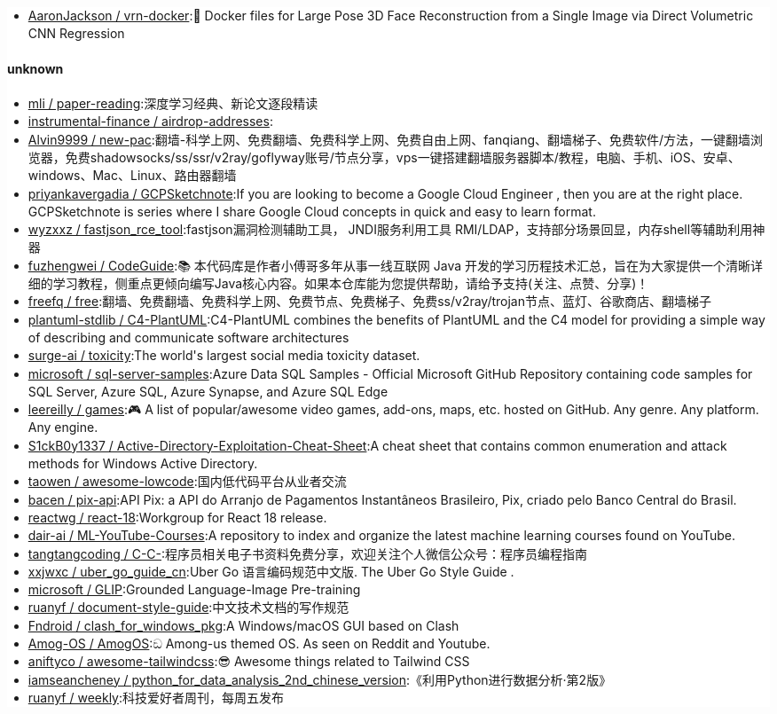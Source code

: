 * [AaronJackson / vrn-docker](https://github.com/AaronJackson/vrn-docker):🐳
Docker files for Large Pose 3D Face Reconstruction from a Single Image via Direct Volumetric CNN Regression

#### unknown
* [mli / paper-reading](https://github.com/mli/paper-reading):深度学习经典、新论文逐段精读
* [instrumental-finance / airdrop-addresses](https://github.com/instrumental-finance/airdrop-addresses):
* [Alvin9999 / new-pac](https://github.com/Alvin9999/new-pac):翻墙-科学上网、免费翻墙、免费科学上网、免费自由上网、fanqiang、翻墙梯子、免费软件/方法，一键翻墙浏览器，免费shadowsocks/ss/ssr/v2ray/goflyway账号/节点分享，vps一键搭建翻墙服务器脚本/教程，电脑、手机、iOS、安卓、windows、Mac、Linux、路由器翻墙
* [priyankavergadia / GCPSketchnote](https://github.com/priyankavergadia/GCPSketchnote):If you are looking to become a Google Cloud Engineer , then you are at the right place. GCPSketchnote is series where I share Google Cloud concepts in quick and easy to learn format.
* [wyzxxz / fastjson_rce_tool](https://github.com/wyzxxz/fastjson_rce_tool):fastjson漏洞检测辅助工具， JNDI服务利用工具 RMI/LDAP，支持部分场景回显，内存shell等辅助利用神器
* [fuzhengwei / CodeGuide](https://github.com/fuzhengwei/CodeGuide):📚
本代码库是作者小傅哥多年从事一线互联网 Java 开发的学习历程技术汇总，旨在为大家提供一个清晰详细的学习教程，侧重点更倾向编写Java核心内容。如果本仓库能为您提供帮助，请给予支持(关注、点赞、分享)！
* [freefq / free](https://github.com/freefq/free):翻墙、免费翻墙、免费科学上网、免费节点、免费梯子、免费ss/v2ray/trojan节点、蓝灯、谷歌商店、翻墙梯子
* [plantuml-stdlib / C4-PlantUML](https://github.com/plantuml-stdlib/C4-PlantUML):C4-PlantUML combines the benefits of PlantUML and the C4 model for providing a simple way of describing and communicate software architectures
* [surge-ai / toxicity](https://github.com/surge-ai/toxicity):The world's largest social media toxicity dataset.
* [microsoft / sql-server-samples](https://github.com/microsoft/sql-server-samples):Azure Data SQL Samples - Official Microsoft GitHub Repository containing code samples for SQL Server, Azure SQL, Azure Synapse, and Azure SQL Edge
* [leereilly / games](https://github.com/leereilly/games):🎮
A list of popular/awesome video games, add-ons, maps, etc. hosted on GitHub. Any genre. Any platform. Any engine.
* [S1ckB0y1337 / Active-Directory-Exploitation-Cheat-Sheet](https://github.com/S1ckB0y1337/Active-Directory-Exploitation-Cheat-Sheet):A cheat sheet that contains common enumeration and attack methods for Windows Active Directory.
* [taowen / awesome-lowcode](https://github.com/taowen/awesome-lowcode):国内低代码平台从业者交流
* [bacen / pix-api](https://github.com/bacen/pix-api):API Pix: a API do Arranjo de Pagamentos Instantâneos Brasileiro, Pix, criado pelo Banco Central do Brasil.
* [reactwg / react-18](https://github.com/reactwg/react-18):Workgroup for React 18 release.
* [dair-ai / ML-YouTube-Courses](https://github.com/dair-ai/ML-YouTube-Courses):A repository to index and organize the latest machine learning courses found on YouTube.
* [tangtangcoding / C-C-](https://github.com/tangtangcoding/C-C-):程序员相关电子书资料免费分享，欢迎关注个人微信公众号：程序员编程指南
* [xxjwxc / uber_go_guide_cn](https://github.com/xxjwxc/uber_go_guide_cn):Uber Go 语言编码规范中文版. The Uber Go Style Guide .
* [microsoft / GLIP](https://github.com/microsoft/GLIP):Grounded Language-Image Pre-training
* [ruanyf / document-style-guide](https://github.com/ruanyf/document-style-guide):中文技术文档的写作规范
* [Fndroid / clash_for_windows_pkg](https://github.com/Fndroid/clash_for_windows_pkg):A Windows/macOS GUI based on Clash
* [Amog-OS / AmogOS](https://github.com/Amog-OS/AmogOS):ඞ Among-us themed OS. As seen on Reddit and Youtube.
* [aniftyco / awesome-tailwindcss](https://github.com/aniftyco/awesome-tailwindcss):😎
Awesome things related to Tailwind CSS
* [iamseancheney / python_for_data_analysis_2nd_chinese_version](https://github.com/iamseancheney/python_for_data_analysis_2nd_chinese_version):《利用Python进行数据分析·第2版》
* [ruanyf / weekly](https://github.com/ruanyf/weekly):科技爱好者周刊，每周五发布
